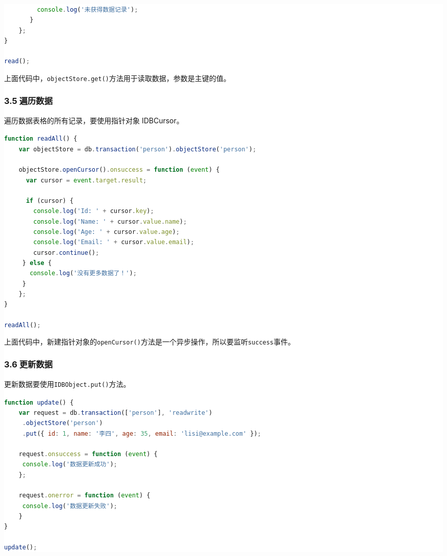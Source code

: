 ```javascript  
         console.log('未获得数据记录');
       }
    };
}

read();
```  

上面代码中，`objectStore.get()`方法用于读取数据，参数是主键的值。

### 3.5 遍历数据

遍历数据表格的所有记录，要使用指针对象 IDBCursor。

```javascript  
function readAll() {
    var objectStore = db.transaction('person').objectStore('person');
    
    objectStore.openCursor().onsuccess = function (event) {
      var cursor = event.target.result;
    
      if (cursor) {
        console.log('Id: ' + cursor.key);
        console.log('Name: ' + cursor.value.name);
        console.log('Age: ' + cursor.value.age);
        console.log('Email: ' + cursor.value.email);
        cursor.continue();
     } else {
       console.log('没有更多数据了！');
     }
    };
}

readAll();
```  

上面代码中，新建指针对象的`openCursor()`方法是一个异步操作，所以要监听`success`事件。

### 3.6 更新数据

更新数据要使用`IDBObject.put()`方法。

```javascript  
function update() {
    var request = db.transaction(['person'], 'readwrite')
     .objectStore('person')
     .put({ id: 1, name: '李四', age: 35, email: 'lisi@example.com' });
    
    request.onsuccess = function (event) {
     console.log('数据更新成功');
    };
    
    request.onerror = function (event) {
     console.log('数据更新失败');
    }
}

update();
```  
